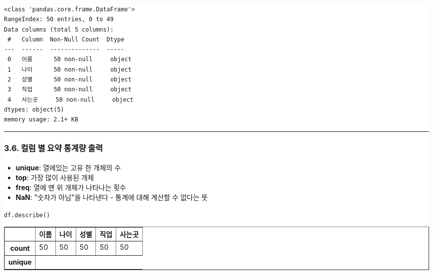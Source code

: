     <class 'pandas.core.frame.DataFrame'>
    RangeIndex: 50 entries, 0 to 49
    Data columns (total 5 columns):
     #   Column  Non-Null Count  Dtype 
    ---  ------  --------------  ----- 
     0   이름      50 non-null     object
     1   나이      50 non-null     object
     2   성별      50 non-null     object
     3   직업      50 non-null     object
     4   사는곳     50 non-null     object
    dtypes: object(5)
    memory usage: 2.1+ KB
    

---

### 3.6. 컬럼 별 요약 통계량 출력
- __unique__: 열에있는 고유 한 개체의 수
- __top__: 가장 많이 사용된 개체
- __freq__: 열에 맨 위 개체가 나타나는 횟수
- __NaN__: "숫자가 아님"을 나타낸다 - 통계에 대해 계산할 수 없다는 뜻


```python
df.describe()
```




<div>
<style scoped>
    .dataframe tbody tr th:only-of-type {
        vertical-align: middle;
    }

    .dataframe tbody tr th {
        vertical-align: top;
    }

    .dataframe thead th {
        text-align: right;
    }
</style>
<table border="1" class="dataframe">
  <thead>
    <tr style="text-align: right;">
      <th></th>
      <th>이름</th>
      <th>나이</th>
      <th>성별</th>
      <th>직업</th>
      <th>사는곳</th>
    </tr>
  </thead>
  <tbody>
    <tr>
      <th>count</th>
      <td>50</td>
      <td>50</td>
      <td>50</td>
      <td>50</td>
      <td>50</td>
    </tr>
    <tr>
      <th>unique</th>